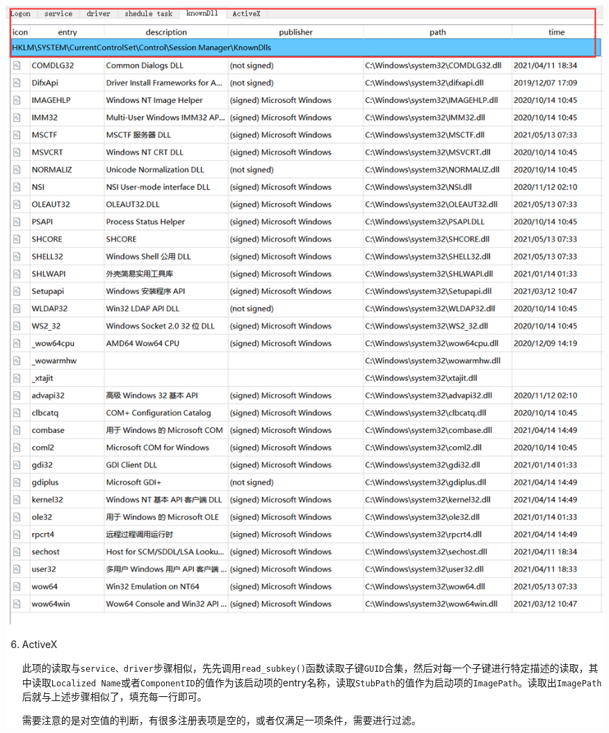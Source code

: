    ![image-20210609150907896](assets/image-20210609150907896.png)

6. ActiveX

   此项的读取与`service、driver`步骤相似，先先调用`read_subkey()`函数读取子键`GUID`合集，然后对每一个子键进行特定描述的读取，其中读取`Localized Name`或者`ComponentID`的值作为该启动项的entry名称，读取`StubPath`的值作为启动项的`ImagePath`。读取出`ImagePath`后就与上述步骤相似了，填充每一行即可。

   需要注意的是对空值的判断，有很多注册表项是空的，或者仅满足一项条件，需要进行过滤。
